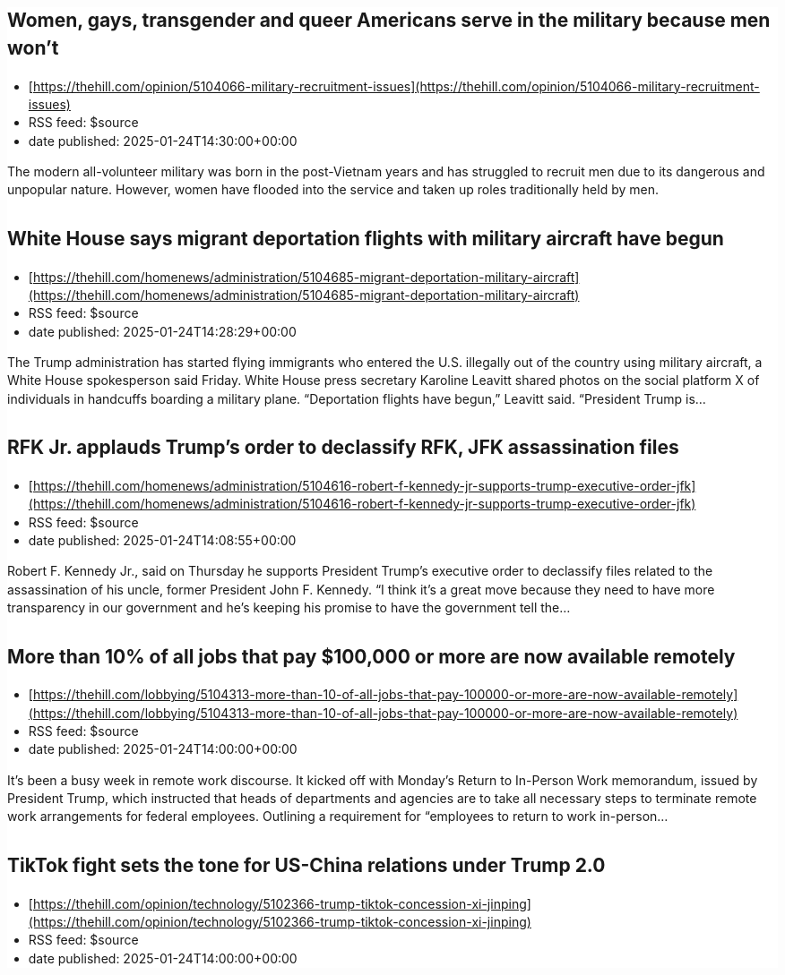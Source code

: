 ## Women, gays, transgender and queer Americans serve in the military because men won’t
 - [https://thehill.com/opinion/5104066-military-recruitment-issues](https://thehill.com/opinion/5104066-military-recruitment-issues)
 - RSS feed: $source
 - date published: 2025-01-24T14:30:00+00:00

The modern all-volunteer military was born in the post-Vietnam years and has struggled to recruit men due to its dangerous and unpopular nature. However, women have flooded into the service and taken up roles traditionally held by men.

## White House says migrant deportation flights with military aircraft have begun
 - [https://thehill.com/homenews/administration/5104685-migrant-deportation-military-aircraft](https://thehill.com/homenews/administration/5104685-migrant-deportation-military-aircraft)
 - RSS feed: $source
 - date published: 2025-01-24T14:28:29+00:00

The Trump administration has started flying immigrants who entered the U.S. illegally out of the country using military aircraft, a White House spokesperson said Friday. White House press secretary Karoline Leavitt shared photos on the social platform X of individuals in handcuffs boarding a military plane. “Deportation flights have begun,” Leavitt said. “President Trump is&#8230;

## RFK Jr. applauds Trump’s order to declassify RFK, JFK assassination files
 - [https://thehill.com/homenews/administration/5104616-robert-f-kennedy-jr-supports-trump-executive-order-jfk](https://thehill.com/homenews/administration/5104616-robert-f-kennedy-jr-supports-trump-executive-order-jfk)
 - RSS feed: $source
 - date published: 2025-01-24T14:08:55+00:00

Robert F. Kennedy Jr., said on Thursday he supports President Trump’s executive order to declassify files related to the assassination of his uncle, former President John F. Kennedy. “I think it&#8217;s a great move because they need to have more transparency in our government and he&#8217;s keeping his promise to have the government tell the&#8230;

## More than 10% of all jobs that pay $100,000 or more are now available remotely
 - [https://thehill.com/lobbying/5104313-more-than-10-of-all-jobs-that-pay-100000-or-more-are-now-available-remotely](https://thehill.com/lobbying/5104313-more-than-10-of-all-jobs-that-pay-100000-or-more-are-now-available-remotely)
 - RSS feed: $source
 - date published: 2025-01-24T14:00:00+00:00

It’s been a busy week in remote work discourse. It kicked off with Monday’s Return to In-Person Work memorandum, issued by President Trump, which instructed that heads of departments and agencies are to take all necessary steps to terminate remote work arrangements for federal employees. Outlining a requirement for “employees to return to work in-person&#8230;

## TikTok fight sets the tone for US-China relations under Trump 2.0
 - [https://thehill.com/opinion/technology/5102366-trump-tiktok-concession-xi-jinping](https://thehill.com/opinion/technology/5102366-trump-tiktok-concession-xi-jinping)
 - RSS feed: $source
 - date published: 2025-01-24T14:00:00+00:00
